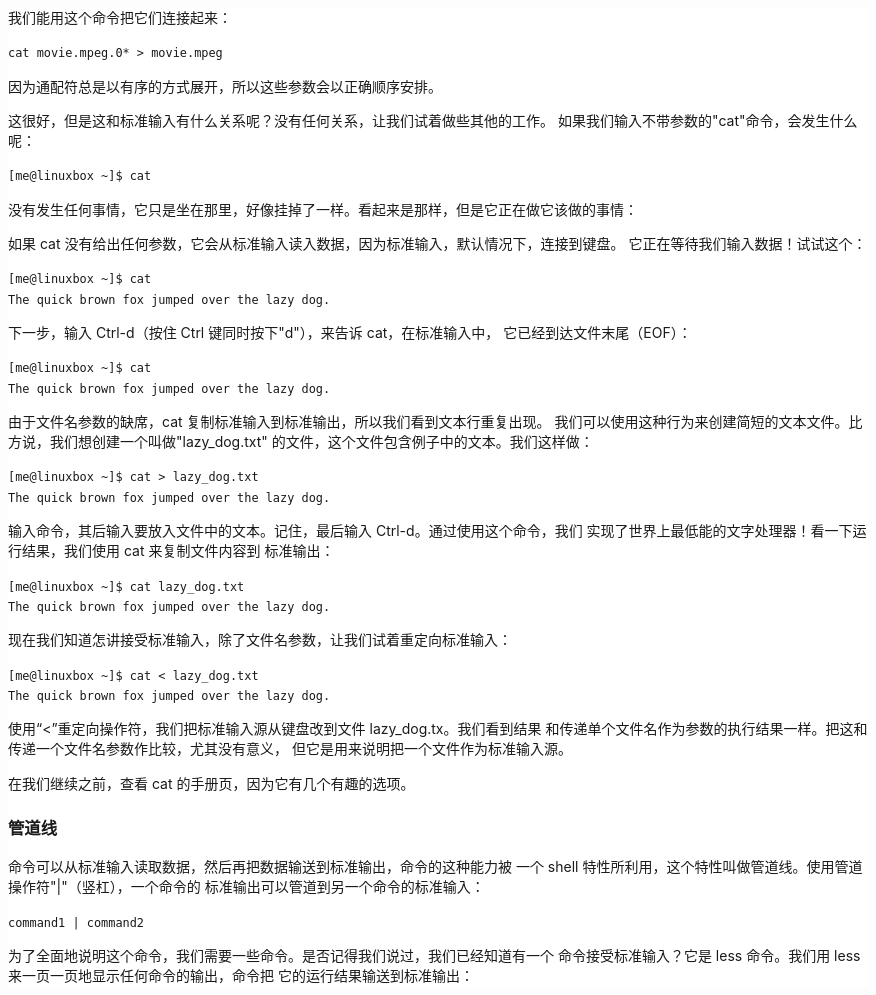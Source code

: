 我们能用这个命令把它们连接起来：

    cat movie.mpeg.0* > movie.mpeg

因为通配符总是以有序的方式展开，所以这些参数会以正确顺序安排。

这很好，但是这和标准输入有什么关系呢？没有任何关系，让我们试着做些其他的工作。
如果我们输入不带参数的"cat"命令，会发生什么呢：

    [me@linuxbox ~]$ cat

没有发生任何事情，它只是坐在那里，好像挂掉了一样。看起来是那样，但是它正在做它该做的事情：

如果 cat 没有给出任何参数，它会从标准输入读入数据，因为标准输入，默认情况下，连接到键盘。
它正在等待我们输入数据！试试这个：

    [me@linuxbox ~]$ cat
    The quick brown fox jumped over the lazy dog.

下一步，输入 Ctrl-d（按住 Ctrl 键同时按下"d"），来告诉 cat，在标准输入中，
它已经到达文件末尾（EOF）：

    [me@linuxbox ~]$ cat
    The quick brown fox jumped over the lazy dog.

由于文件名参数的缺席，cat 复制标准输入到标准输出，所以我们看到文本行重复出现。
我们可以使用这种行为来创建简短的文本文件。比方说，我们想创建一个叫做"lazy_dog.txt"
的文件，这个文件包含例子中的文本。我们这样做：

    [me@linuxbox ~]$ cat > lazy_dog.txt
    The quick brown fox jumped over the lazy dog.

输入命令，其后输入要放入文件中的文本。记住，最后输入 Ctrl-d。通过使用这个命令，我们
实现了世界上最低能的文字处理器！看一下运行结果，我们使用 cat 来复制文件内容到
标准输出：

    [me@linuxbox ~]$ cat lazy_dog.txt
    The quick brown fox jumped over the lazy dog.

现在我们知道怎讲接受标准输入，除了文件名参数，让我们试着重定向标准输入：

    [me@linuxbox ~]$ cat < lazy_dog.txt
    The quick brown fox jumped over the lazy dog.

使用“<”重定向操作符，我们把标准输入源从键盘改到文件 lazy_dog.tx。我们看到结果
和传递单个文件名作为参数的执行结果一样。把这和传递一个文件名参数作比较，尤其没有意义，
但它是用来说明把一个文件作为标准输入源。

在我们继续之前，查看 cat 的手册页，因为它有几个有趣的选项。

### 管道线

命令可以从标准输入读取数据，然后再把数据输送到标准输出，命令的这种能力被
一个 shell 特性所利用，这个特性叫做管道线。使用管道操作符"|"（竖杠），一个命令的
标准输出可以管道到另一个命令的标准输入：

    command1 | command2

为了全面地说明这个命令，我们需要一些命令。是否记得我们说过，我们已经知道有一个
命令接受标准输入？它是 less 命令。我们用 less 来一页一页地显示任何命令的输出，命令把
它的运行结果输送到标准输出：
